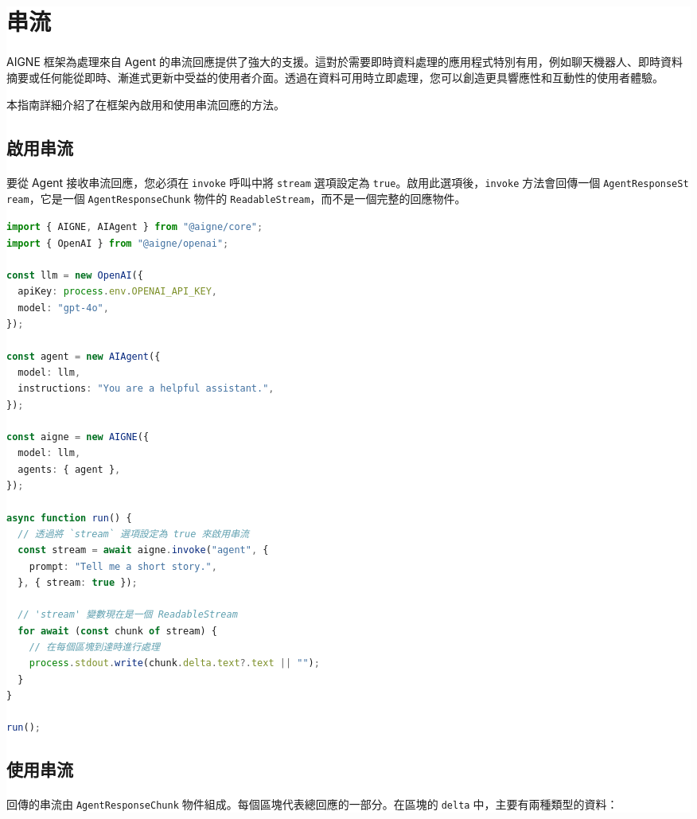 # 串流

AIGNE 框架為處理來自 Agent 的串流回應提供了強大的支援。這對於需要即時資料處理的應用程式特別有用，例如聊天機器人、即時資料摘要或任何能從即時、漸進式更新中受益的使用者介面。透過在資料可用時立即處理，您可以創造更具響應性和互動性的使用者體驗。

本指南詳細介紹了在框架內啟用和使用串流回應的方法。

## 啟用串流

要從 Agent 接收串流回應，您必須在 `invoke` 呼叫中將 `stream` 選項設定為 `true`。啟用此選項後，`invoke` 方法會回傳一個 `AgentResponseStream`，它是一個 `AgentResponseChunk` 物件的 `ReadableStream`，而不是一個完整的回應物件。

```typescript AIGNE Invoke with Streaming icon=logos:typescript
import { AIGNE, AIAgent } from "@aigne/core";
import { OpenAI } from "@aigne/openai";

const llm = new OpenAI({
  apiKey: process.env.OPENAI_API_KEY,
  model: "gpt-4o",
});

const agent = new AIAgent({
  model: llm,
  instructions: "You are a helpful assistant.",
});

const aigne = new AIGNE({
  model: llm,
  agents: { agent },
});

async function run() {
  // 透過將 `stream` 選項設定為 true 來啟用串流
  const stream = await aigne.invoke("agent", {
    prompt: "Tell me a short story.",
  }, { stream: true });

  // 'stream' 變數現在是一個 ReadableStream
  for await (const chunk of stream) {
    // 在每個區塊到達時進行處理
    process.stdout.write(chunk.delta.text?.text || "");
  }
}

run();
```

## 使用串流

回傳的串流由 `AgentResponseChunk` 物件組成。每個區塊代表總回應的一部分。在區塊的 `delta` 中，主要有兩種類型的資料：
